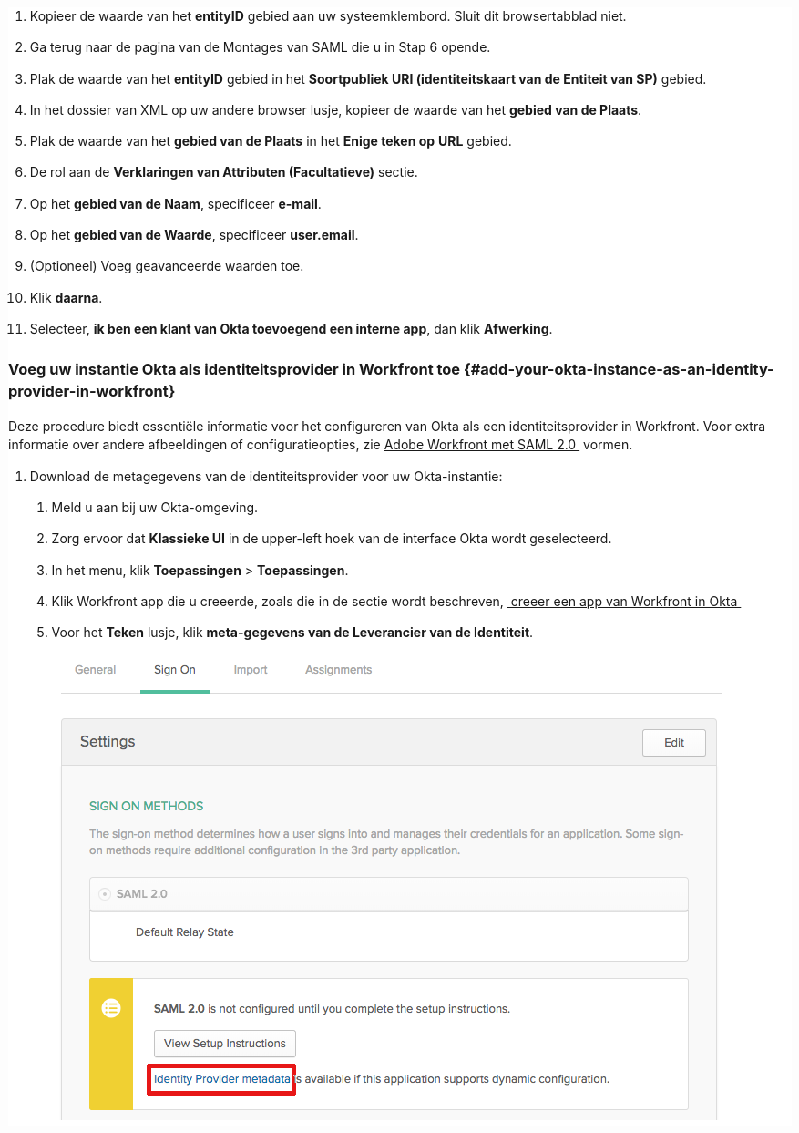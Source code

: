    1. Kopieer de waarde van het **entityID** gebied aan uw systeemklembord. Sluit dit browsertabblad niet.

1. Ga terug naar de pagina van de Montages van SAML die u in Stap 6 opende.
1. Plak de waarde van het **entityID** gebied in het **Soortpubliek URI (identiteitskaart van de Entiteit van SP)** gebied.

1. In het dossier van XML op uw andere browser lusje, kopieer de waarde van het **gebied van de Plaats**.
1. Plak de waarde van het **gebied van de Plaats** in het **Enige teken op** **URL** gebied.

1. De rol aan de **Verklaringen van Attributen (Facultatieve)** sectie.
1. Op het **gebied van de Naam**, specificeer **e-mail**.

1. Op het **gebied van de Waarde**, specificeer **user.email**.

1. (Optioneel) Voeg geavanceerde waarden toe.
1. Klik **daarna**.
1. Selecteer, **ik ben een klant van Okta toevoegend een interne app**, dan klik **Afwerking**.

### Voeg uw instantie Okta als identiteitsprovider in Workfront toe {#add-your-okta-instance-as-an-identity-provider-in-workfront}

Deze procedure biedt essentiële informatie voor het configureren van Okta als een identiteitsprovider in Workfront. Voor extra informatie over andere afbeeldingen of configuratieopties, zie [&#x200B; Adobe Workfront met SAML 2.0 &#x200B;](../../../administration-and-setup/add-users/single-sign-on/configure-workfront-saml-2.md) vormen.

1. Download de metagegevens van de identiteitsprovider voor uw Okta-instantie:

   1. Meld u aan bij uw Okta-omgeving.
   1. Zorg ervoor dat **Klassieke UI** in de upper-left hoek van de interface Okta wordt geselecteerd.
   1. In het menu, klik **Toepassingen** > **Toepassingen**.

   1. Klik Workfront app die u creeerde, zoals die in de sectie wordt beschreven, [&#x200B; creeer een app van Workfront in Okta &#x200B;](#create-a-workfront-app-in-okta)
   1. Voor het **Teken** lusje, klik **meta-gegevens van de Leverancier van de Identiteit**.

      ![&#x200B; idp_okta_metadata.png &#x200B;](assets/idp-okta-metadata.png)
